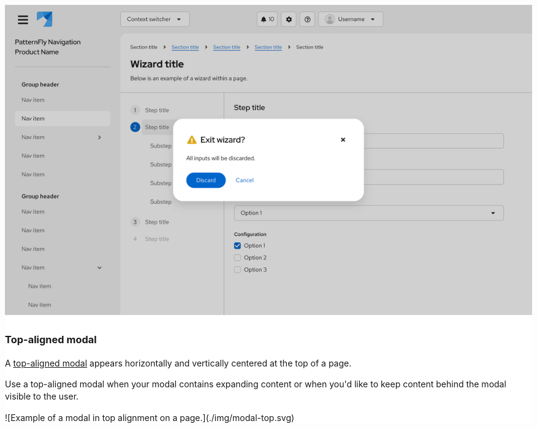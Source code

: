 ![Example of a modal in center alignment on a page.](./img/modal-center.svg)
</div>

### Top-aligned modal

A [top-aligned modal](/components/modal/html-demos/top-aligned/) appears horizontally and vertically centered at the top of a page. 

Use a top-aligned modal when your modal contains expanding content or when you'd like to keep content behind the modal visible to the user.

<div class="ws-docs-content-img">
![Example of a modal in top alignment on a page.](./img/modal-top.svg)